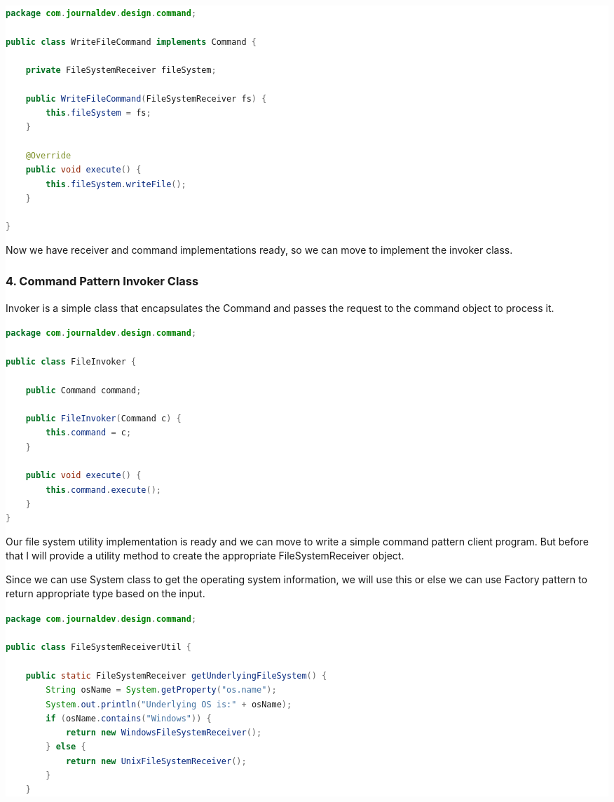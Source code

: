 ```java
package com.journaldev.design.command;

public class WriteFileCommand implements Command {

    private FileSystemReceiver fileSystem;

    public WriteFileCommand(FileSystemReceiver fs) {
        this.fileSystem = fs;
    }

    @Override
    public void execute() {
        this.fileSystem.writeFile();
    }

}
````

Now we have receiver and command implementations ready, so we can move to implement the invoker class.

### 4. Command Pattern Invoker Class

Invoker is a simple class that encapsulates the Command and passes the request to the command object to process it.

```java
package com.journaldev.design.command;

public class FileInvoker {

    public Command command;

    public FileInvoker(Command c) {
        this.command = c;
    }

    public void execute() {
        this.command.execute();
    }
}
```

Our file system utility implementation is ready and we can move to write a simple command pattern client program. But
before that I will provide a utility method to create the appropriate FileSystemReceiver object.

Since we can use System class to get the operating system information, we will use this or else we can use Factory
pattern to return appropriate type based on the input.

```java
package com.journaldev.design.command;

public class FileSystemReceiverUtil {

    public static FileSystemReceiver getUnderlyingFileSystem() {
        String osName = System.getProperty("os.name");
        System.out.println("Underlying OS is:" + osName);
        if (osName.contains("Windows")) {
            return new WindowsFileSystemReceiver();
        } else {
            return new UnixFileSystemReceiver();
        }
    }

```